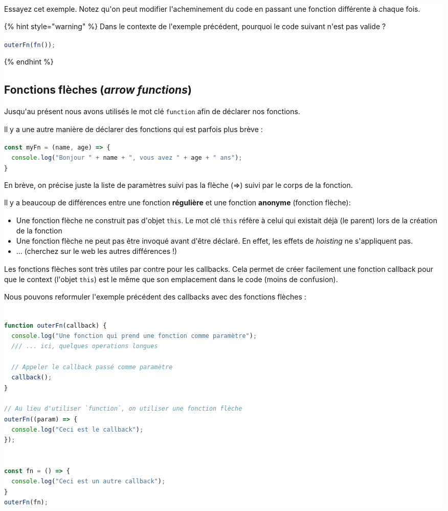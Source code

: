 Essayez cet exemple. Notez qu'on peut modifier l'acheminement du code en passant une fonction différente à chaque fois.

{% hint style="warning" %}
Dans le contexte de l'exemple précédent, pourquoi le code suivant n'est pas valide ?

```js
outerFn(fn());
```
{% endhint %}

## Fonctions flèches (_arrow functions_)

Jusqu'au présent nous avons utilisés le mot clé `function` afin de déclarer nos fonctions.

Il y a une autre manière de déclarer des fonctions qui est parfois plus brève :

```js
const myFn = (name, age) => {
  console.log("Bonjour " + name + ", vous avez " + age + " ans");
}
```

En brève, on précise juste la liste de paramètres suivi pas la flèche (=>) suivi par le corps de la fonction.&#x20;

Il y a beaucoup de différences entre une fonction **régulière** et une fonction **anonyme** (fonction flèche):

* Une fonction flèche ne construit pas d'objet `this`. Le mot clé `this` réfère à celui qui existait déjà (le parent) lors de la création de la fonction
* Une fonction flèche ne peut pas être invoqué avant d'être déclaré. En effet, les effets de _hoisting_ ne s'appliquent pas.
* ... (cherchez sur le web les autres différences !)

Les fonctions flèches sont très utiles par contre pour les callbacks. Cela permet de créer facilement une fonction callback pour que le context (l'objet `this`) est le même que son emplacement dans le code (moins de confusion).

Nous pouvons reformuler l'exemple précédent des callbacks avec des fonctions flèches :

```js

function outerFn(callback) {
  console.log("Une fonction qui prend une fonction comme paramètre");
  /// ... ici, quelques operations longues

  // Appeler le callback passé comme paramètre
  callback();
}

// Au lieu d'utiliser `function`, on utiliser une fonction flèche
outerFn((param) => {
  console.log("Ceci est le callback");
});


const fn = () => {
  console.log("Ceci est un autre callback");
}
outerFn(fn);
```
